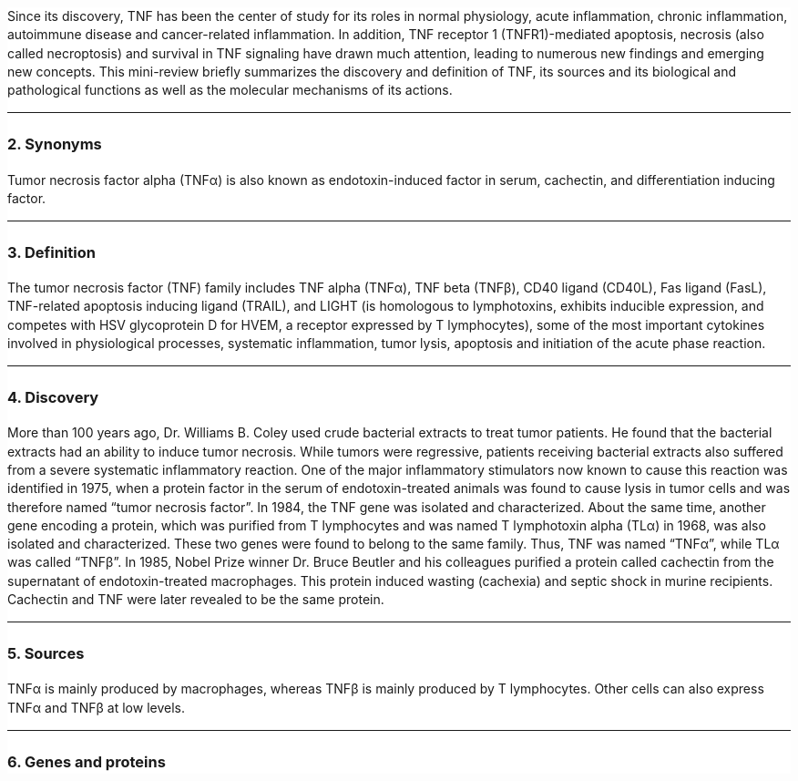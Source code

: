 Since its discovery, TNF has been the center of study for its roles in normal physiology, acute inflammation, chronic inflammation, autoimmune disease and cancer-related inflammation. In addition, TNF receptor 1 (TNFR1)-mediated apoptosis, necrosis (also called necroptosis) and survival in TNF signaling have drawn much attention, leading to numerous new findings and emerging new concepts. This mini-review briefly summarizes the discovery and definition of TNF, its sources and its biological and pathological functions as well as the molecular mechanisms of its actions.

---

### 2. Synonyms

Tumor necrosis factor alpha (TNFα) is also known as endotoxin-induced factor in serum, cachectin, and differentiation inducing factor.

---

### 3. Definition

The tumor necrosis factor (TNF) family includes TNF alpha (TNFα), TNF beta (TNFβ), CD40 ligand (CD40L), Fas ligand (FasL), TNF-related apoptosis inducing ligand (TRAIL), and LIGHT (is homologous to lymphotoxins, exhibits inducible expression, and competes with HSV glycoprotein D for HVEM, a receptor expressed by T lymphocytes), some of the most important cytokines involved in physiological processes, systematic inflammation, tumor lysis, apoptosis and initiation of the acute phase reaction.

---

### 4. Discovery

More than 100 years ago, Dr. Williams B. Coley used crude bacterial extracts to treat tumor patients. He found that the bacterial extracts had an ability to induce tumor necrosis. While tumors were regressive, patients receiving bacterial extracts also suffered from a severe systematic inflammatory reaction. One of the major inflammatory stimulators now known to cause this reaction was identified in 1975, when a protein factor in the serum of endotoxin-treated animals was found to cause lysis in tumor cells and was therefore named “tumor necrosis factor”. In 1984, the TNF gene was isolated and characterized. About the same time, another gene encoding a protein, which was purified from T lymphocytes and was named T lymphotoxin alpha (TLα) in 1968, was also isolated and characterized. These two genes were found to belong to the same family. Thus, TNF was named “TNFα”, while TLα was called “TNFβ”. In 1985, Nobel Prize winner Dr. Bruce Beutler and his colleagues purified a protein called cachectin from the supernatant of endotoxin-treated macrophages. This protein induced wasting (cachexia) and septic shock in murine recipients. Cachectin and TNF were later revealed to be the same protein.

---

### 5. Sources

TNFα is mainly produced by macrophages, whereas TNFβ is mainly produced by T lymphocytes. Other cells can also express TNFα and TNFβ at low levels.

---

### 6. Genes and proteins
